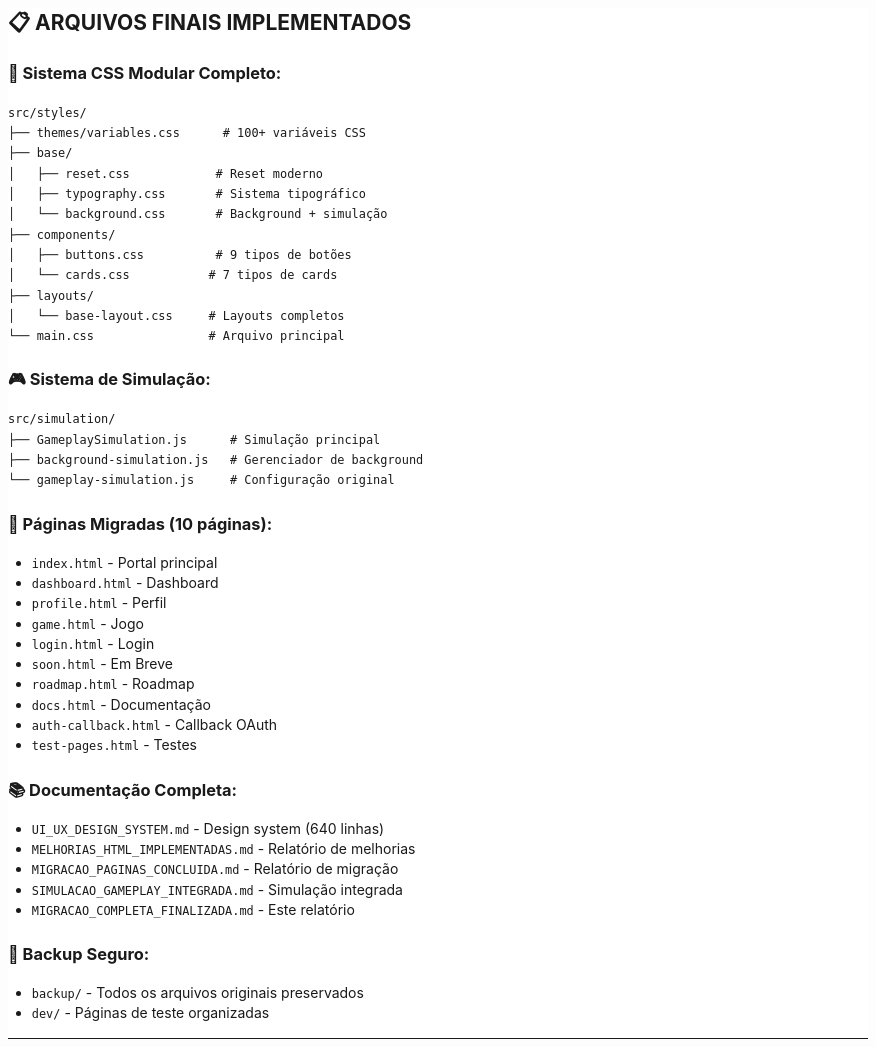 
## 📋 **ARQUIVOS FINAIS IMPLEMENTADOS**

### **🎨 Sistema CSS Modular Completo:**
```
src/styles/
├── themes/variables.css      # 100+ variáveis CSS
├── base/
│   ├── reset.css            # Reset moderno
│   ├── typography.css       # Sistema tipográfico
│   └── background.css       # Background + simulação
├── components/
│   ├── buttons.css          # 9 tipos de botões
│   └── cards.css           # 7 tipos de cards
├── layouts/
│   └── base-layout.css     # Layouts completos
└── main.css                # Arquivo principal
```

### **🎮 Sistema de Simulação:**
```
src/simulation/
├── GameplaySimulation.js      # Simulação principal
├── background-simulation.js   # Gerenciador de background
└── gameplay-simulation.js     # Configuração original
```

### **📄 Páginas Migradas (10 páginas):**
- `index.html` - Portal principal
- `dashboard.html` - Dashboard
- `profile.html` - Perfil
- `game.html` - Jogo
- `login.html` - Login
- `soon.html` - Em Breve
- `roadmap.html` - Roadmap
- `docs.html` - Documentação
- `auth-callback.html` - Callback OAuth
- `test-pages.html` - Testes

### **📚 Documentação Completa:**
- `UI_UX_DESIGN_SYSTEM.md` - Design system (640 linhas)
- `MELHORIAS_HTML_IMPLEMENTADAS.md` - Relatório de melhorias
- `MIGRACAO_PAGINAS_CONCLUIDA.md` - Relatório de migração
- `SIMULACAO_GAMEPLAY_INTEGRADA.md` - Simulação integrada
- `MIGRACAO_COMPLETA_FINALIZADA.md` - Este relatório

### **💾 Backup Seguro:**
- `backup/` - Todos os arquivos originais preservados
- `dev/` - Páginas de teste organizadas

---